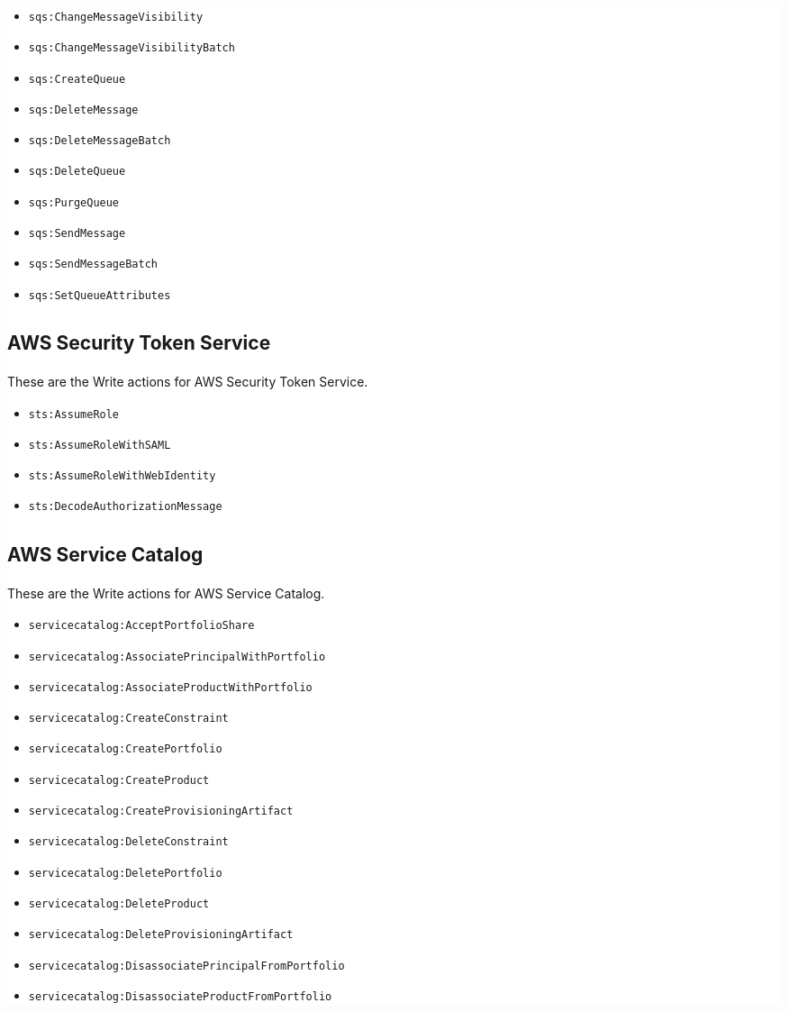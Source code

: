 +  `sqs:ChangeMessageVisibility` 

+  `sqs:ChangeMessageVisibilityBatch` 

+  `sqs:CreateQueue` 

+  `sqs:DeleteMessage` 

+  `sqs:DeleteMessageBatch` 

+  `sqs:DeleteQueue` 

+  `sqs:PurgeQueue` 

+  `sqs:SendMessage` 

+  `sqs:SendMessageBatch` 

+  `sqs:SetQueueAttributes` 

## AWS Security Token Service<a name="ag_write_sts"></a>

These are the Write actions for AWS Security Token Service\.

+  `sts:AssumeRole` 

+  `sts:AssumeRoleWithSAML` 

+  `sts:AssumeRoleWithWebIdentity` 

+  `sts:DecodeAuthorizationMessage` 

## AWS Service Catalog<a name="ag_write_servicecatalog"></a>

These are the Write actions for AWS Service Catalog\.

+  `servicecatalog:AcceptPortfolioShare` 

+  `servicecatalog:AssociatePrincipalWithPortfolio` 

+  `servicecatalog:AssociateProductWithPortfolio` 

+  `servicecatalog:CreateConstraint` 

+  `servicecatalog:CreatePortfolio` 

+  `servicecatalog:CreateProduct` 

+  `servicecatalog:CreateProvisioningArtifact` 

+  `servicecatalog:DeleteConstraint` 

+  `servicecatalog:DeletePortfolio` 

+  `servicecatalog:DeleteProduct` 

+  `servicecatalog:DeleteProvisioningArtifact` 

+  `servicecatalog:DisassociatePrincipalFromPortfolio` 

+  `servicecatalog:DisassociateProductFromPortfolio` 
